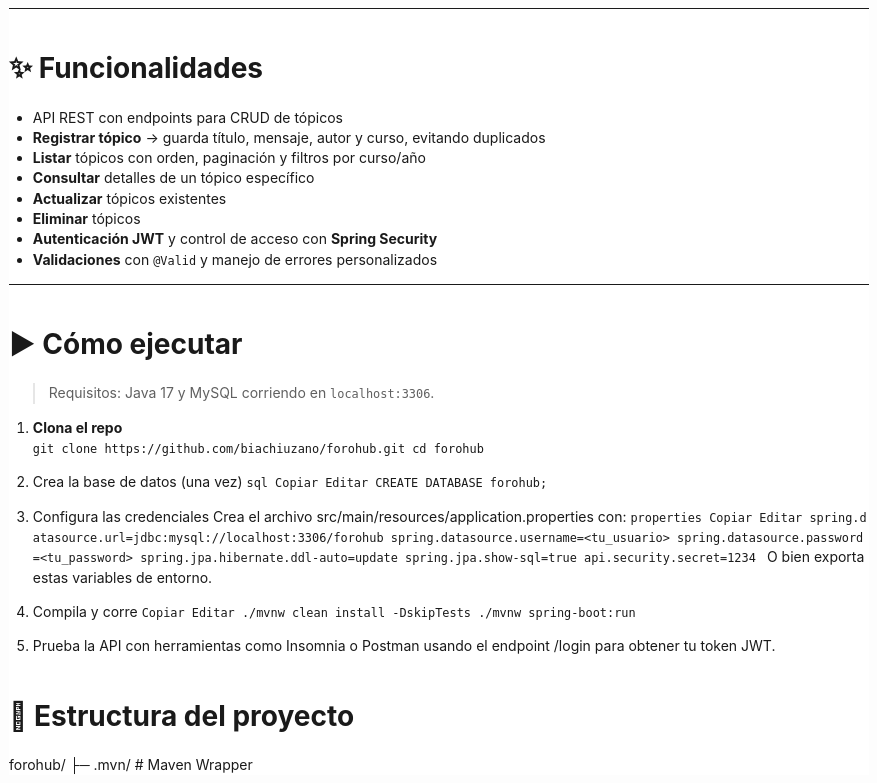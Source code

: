 
---

# ✨ Funcionalidades

- API REST con endpoints para CRUD de tópicos  
- **Registrar tópico** → guarda título, mensaje, autor y curso, evitando duplicados  
- **Listar** tópicos con orden, paginación y filtros por curso/año  
- **Consultar** detalles de un tópico específico  
- **Actualizar** tópicos existentes  
- **Eliminar** tópicos  
- **Autenticación JWT** y control de acceso con **Spring Security**  
- **Validaciones** con `@Valid` y manejo de errores personalizados

---

# ▶️ Cómo ejecutar

> Requisitos: Java 17 y MySQL corriendo en `localhost:3306`.

1. **Clona el repo**  
   `git clone https://github.com/biachiuzano/forohub.git
   cd forohub`

2. Crea la base de datos (una vez)
 `sql
Copiar
Editar
CREATE DATABASE forohub; `

3. Configura las credenciales
Crea el archivo src/main/resources/application.properties con:
 `properties
Copiar
Editar
spring.datasource.url=jdbc:mysql://localhost:3306/forohub
spring.datasource.username=<tu_usuario>
spring.datasource.password=<tu_password>
spring.jpa.hibernate.ddl-auto=update
spring.jpa.show-sql=true
api.security.secret=1234 `
O bien exporta estas variables de entorno.

4. Compila y corre
 `Copiar
Editar
./mvnw clean install -DskipTests
./mvnw spring-boot:run `

5. Prueba la API con herramientas como Insomnia o Postman usando el endpoint /login para obtener tu token JWT.

# 📁 Estructura del proyecto
forohub/
 ├─ .mvn/                       # Maven Wrapper
 